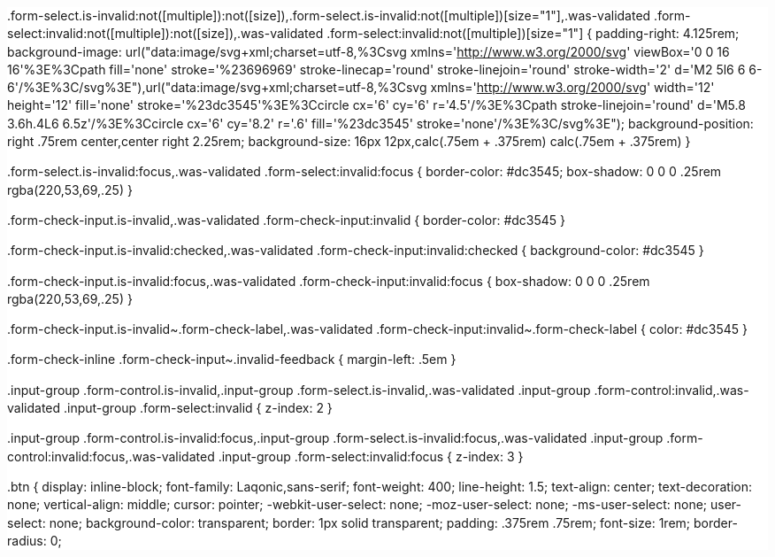 .form-select.is-invalid:not([multiple]):not([size]),.form-select.is-invalid:not([multiple])[size="1"],.was-validated .form-select:invalid:not([multiple]):not([size]),.was-validated .form-select:invalid:not([multiple])[size="1"] {
padding-right: 4.125rem;
background-image: url("data:image/svg+xml;charset=utf-8,%3Csvg xmlns='http://www.w3.org/2000/svg' viewBox='0 0 16 16'%3E%3Cpath fill='none' stroke='%23696969' stroke-linecap='round' stroke-linejoin='round' stroke-width='2' d='M2 5l6 6 6-6'/%3E%3C/svg%3E"),url("data:image/svg+xml;charset=utf-8,%3Csvg xmlns='http://www.w3.org/2000/svg' width='12' height='12' fill='none' stroke='%23dc3545'%3E%3Ccircle cx='6' cy='6' r='4.5'/%3E%3Cpath stroke-linejoin='round' d='M5.8 3.6h.4L6 6.5z'/%3E%3Ccircle cx='6' cy='8.2' r='.6' fill='%23dc3545' stroke='none'/%3E%3C/svg%3E");
background-position: right .75rem center,center right 2.25rem;
background-size: 16px 12px,calc(.75em + .375rem) calc(.75em + .375rem)
}

.form-select.is-invalid:focus,.was-validated .form-select:invalid:focus {
border-color: #dc3545;
box-shadow: 0 0 0 .25rem rgba(220,53,69,.25)
}

.form-check-input.is-invalid,.was-validated .form-check-input:invalid {
border-color: #dc3545
}

.form-check-input.is-invalid:checked,.was-validated .form-check-input:invalid:checked {
background-color: #dc3545
}

.form-check-input.is-invalid:focus,.was-validated .form-check-input:invalid:focus {
box-shadow: 0 0 0 .25rem rgba(220,53,69,.25)
}

.form-check-input.is-invalid~.form-check-label,.was-validated .form-check-input:invalid~.form-check-label {
color: #dc3545
}

.form-check-inline .form-check-input~.invalid-feedback {
margin-left: .5em
}

.input-group .form-control.is-invalid,.input-group .form-select.is-invalid,.was-validated .input-group .form-control:invalid,.was-validated .input-group .form-select:invalid {
z-index: 2
}

.input-group .form-control.is-invalid:focus,.input-group .form-select.is-invalid:focus,.was-validated .input-group .form-control:invalid:focus,.was-validated .input-group .form-select:invalid:focus {
z-index: 3
}

.btn {
display: inline-block;
font-family: Laqonic,sans-serif;
font-weight: 400;
line-height: 1.5;
text-align: center;
text-decoration: none;
vertical-align: middle;
cursor: pointer;
-webkit-user-select: none;
-moz-user-select: none;
-ms-user-select: none;
user-select: none;
background-color: transparent;
border: 1px solid transparent;
padding: .375rem .75rem;
font-size: 1rem;
border-radius: 0;